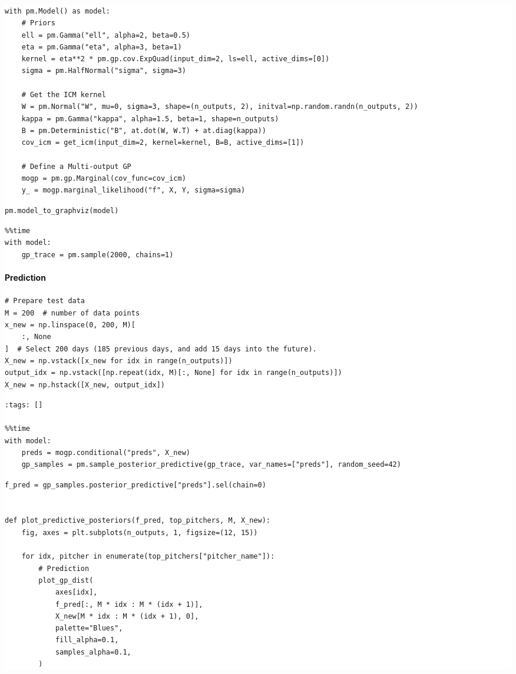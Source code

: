 ```{code-cell} ipython3
with pm.Model() as model:
    # Priors
    ell = pm.Gamma("ell", alpha=2, beta=0.5)
    eta = pm.Gamma("eta", alpha=3, beta=1)
    kernel = eta**2 * pm.gp.cov.ExpQuad(input_dim=2, ls=ell, active_dims=[0])
    sigma = pm.HalfNormal("sigma", sigma=3)

    # Get the ICM kernel
    W = pm.Normal("W", mu=0, sigma=3, shape=(n_outputs, 2), initval=np.random.randn(n_outputs, 2))
    kappa = pm.Gamma("kappa", alpha=1.5, beta=1, shape=n_outputs)
    B = pm.Deterministic("B", at.dot(W, W.T) + at.diag(kappa))
    cov_icm = get_icm(input_dim=2, kernel=kernel, B=B, active_dims=[1])

    # Define a Multi-output GP
    mogp = pm.gp.Marginal(cov_func=cov_icm)
    y_ = mogp.marginal_likelihood("f", X, Y, sigma=sigma)
```

```{code-cell} ipython3
pm.model_to_graphviz(model)
```

```{code-cell} ipython3
%%time
with model:
    gp_trace = pm.sample(2000, chains=1)
```

#### Prediction

```{code-cell} ipython3
# Prepare test data
M = 200  # number of data points
x_new = np.linspace(0, 200, M)[
    :, None
]  # Select 200 days (185 previous days, and add 15 days into the future).
X_new = np.vstack([x_new for idx in range(n_outputs)])
output_idx = np.vstack([np.repeat(idx, M)[:, None] for idx in range(n_outputs)])
X_new = np.hstack([X_new, output_idx])
```

```{code-cell} ipython3
:tags: []

%%time
with model:
    preds = mogp.conditional("preds", X_new)
    gp_samples = pm.sample_posterior_predictive(gp_trace, var_names=["preds"], random_seed=42)
```

```{code-cell} ipython3
f_pred = gp_samples.posterior_predictive["preds"].sel(chain=0)


def plot_predictive_posteriors(f_pred, top_pitchers, M, X_new):
    fig, axes = plt.subplots(n_outputs, 1, figsize=(12, 15))

    for idx, pitcher in enumerate(top_pitchers["pitcher_name"]):
        # Prediction
        plot_gp_dist(
            axes[idx],
            f_pred[:, M * idx : M * (idx + 1)],
            X_new[M * idx : M * (idx + 1), 0],
            palette="Blues",
            fill_alpha=0.1,
            samples_alpha=0.1,
        )
```